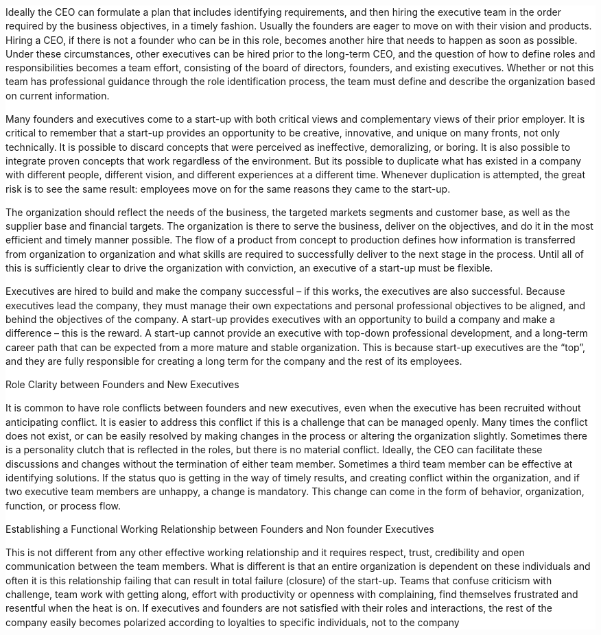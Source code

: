Ideally the CEO can formulate a plan that includes identifying requirements, and then hiring the executive team in the order required by the business objectives, in a timely fashion. Usually the founders are eager to move on with their vision and products. Hiring a CEO, if there is not a founder who can be in this role, becomes another hire that needs to happen as soon as possible. Under these circumstances, other executives can be hired prior to the long-term CEO, and the question of how to define roles and responsibilities becomes a team effort, consisting of the board of directors, founders, and existing executives. Whether or not this team has professional guidance through the role identification process, the team must define and describe the organization based on current information.

Many founders and executives come to a start-up with both critical views and complementary views of their prior employer. It is critical to remember that a start-up provides an opportunity to be creative, innovative, and unique on many fronts, not only technically. It is possible to discard concepts that were perceived as ineffective, demoralizing, or boring. It is also possible to integrate proven concepts that work regardless of the environment. But its possible to duplicate what has existed in a company with different people, different vision, and different experiences at a different time. Whenever duplication is attempted, the great risk is to see the same result: employees move on for the same reasons they came to the start-up.

The organization should reflect the needs of the business, the targeted markets segments and customer base, as well as the supplier base and financial targets. The organization is there to serve the business, deliver on the objectives, and do it in the most efficient and timely manner possible. The flow of a product from concept to production defines how information is transferred from organization to organization and what skills are required to successfully deliver to the next stage in the process. Until all of this is sufficiently clear to drive the organization with conviction, an executive of a start-up must be flexible.

Executives are hired to build and make the company successful – if this works, the executives are also successful. Because executives lead the company, they must manage their own expectations and personal professional objectives to be aligned, and behind the objectives of the company. A start-up provides executives with an opportunity to build a company and make a difference – this is the reward. A start-up cannot provide an executive with top-down professional development, and a long-term career path that can be expected from a more mature and stable organization. This is because start-up executives are the “top”, and they are fully responsible for creating a long term for the company and the rest of its employees.

Role Clarity between Founders and New Executives

It is common to have role conflicts between founders and new executives, even when the executive has been recruited without anticipating conflict. It is easier to address this conflict if this is a challenge that can be managed openly. Many times the conflict does not exist, or can be easily resolved by making changes in the process or altering the organization slightly. Sometimes there is a personality clutch that is reflected in the roles, but there is no material conflict. Ideally, the CEO can facilitate these discussions and changes without the termination of either team member. Sometimes a third team member can be effective at identifying solutions. If the status quo is getting in the way of timely results, and creating conflict within the organization, and if two executive team members are unhappy, a change is mandatory. This change can come in the form of behavior, organization, function, or process flow.

Establishing a Functional Working Relationship between Founders and Non founder Executives

This is not different from any other effective working relationship and it requires respect, trust, credibility and open communication between the team members. What is different is that an entire organization is dependent on these individuals and often it is this relationship failing that can result in total failure (closure) of the start-up. Teams that confuse criticism with challenge, team work with getting along, effort with productivity or openness with complaining, find themselves frustrated and resentful when the heat is on. If executives and founders are not satisfied with their roles and interactions, the rest of the company easily becomes polarized according to loyalties to specific individuals, not to the company
